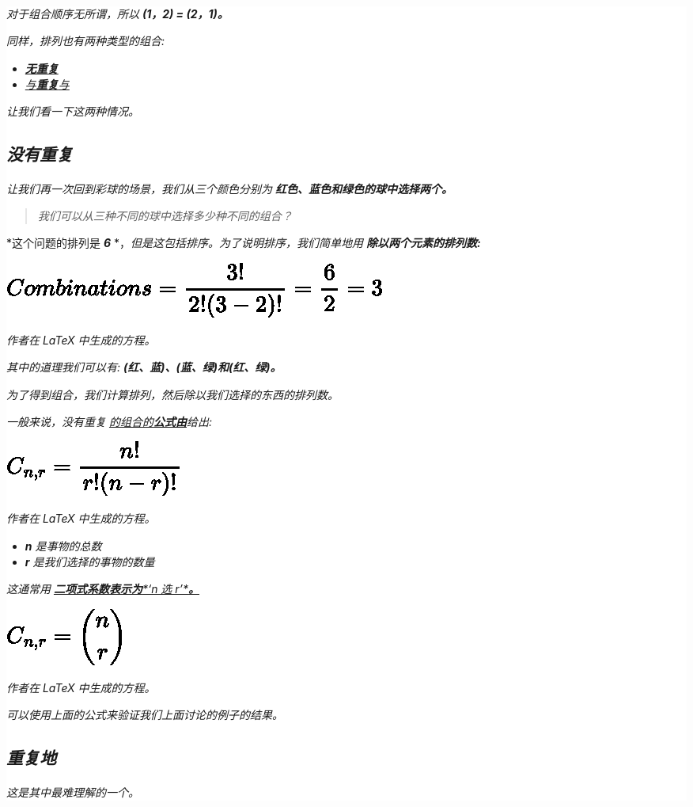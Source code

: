 *对于组合顺序无所谓，所以 ***(1，2) = (2，1)。****

*同样，排列也有两种类型的组合:*

*   *[**无重复**](https://www.mathsisfun.com/combinatorics/combinations-permutations.html)*
*   *[与**重复**与](https://www.mathsisfun.com/combinatorics/combinations-permutations.html)*

*让我们看一下这两种情况。*

## *没有重复*

*让我们再一次回到彩球的场景，我们从三个颜色分别为 ***红色、蓝色和绿色的球中选择两个。****

> *我们可以从三种不同的球中选择多少种不同的组合？*

*这个问题的排列是 ***6*** *，*但是这包括排序。为了说明排序，我们简单地用 ***除以两个元素的排列数:****

*![](img/4ca0085f6f375c5390525fce7e1d021f.png)*

*作者在 LaTeX 中生成的方程。*

*其中的道理我们可以有: ***(红、蓝)、(蓝、绿)和(红、绿)。****

*为了得到组合，我们计算排列，然后除以我们选择的东西的排列数。*

*一般来说，没有重复 [的组合的**公式由**](https://www.britannica.com/science/permutation)给出:*

*![](img/fc27d2b82306cb1d1daa3a413efa028d.png)*

*作者在 LaTeX 中生成的方程。*

*   ****n*** 是事物的总数*
*   ****r*** 是我们选择的事物的数量*

*这通常用 [**二项式系数表示为***‘n 选 r’***。**](https://en.wikipedia.org/wiki/Binomial_coefficient)*

*![](img/eace7558fd0013d7833385c2e810fae9.png)*

*作者在 LaTeX 中生成的方程。*

*可以使用上面的公式来验证我们上面讨论的例子的结果。*

## *重复地*

*这是其中最难理解的一个。*
